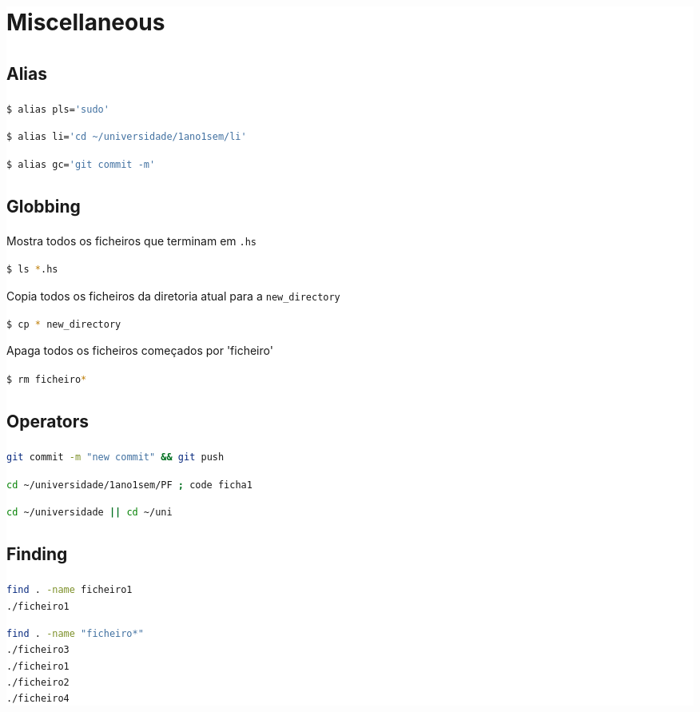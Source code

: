 # Miscellaneous

## Alias

```bash
$ alias pls='sudo'
```

```bash
$ alias li='cd ~/universidade/1ano1sem/li'
```

```bash
$ alias gc='git commit -m'
```

## Globbing

Mostra todos os ficheiros que terminam em  `.hs`
```bash
$ ls *.hs

```
Copia todos os ficheiros da diretoria atual para a `new_directory`
```bash
$ cp * new_directory

```
Apaga todos os ficheiros começados por 'ficheiro'
```bash
$ rm ficheiro*

```

## Operators

```bash
git commit -m "new commit" && git push
```
```bash
cd ~/universidade/1ano1sem/PF ; code ficha1
```
```bash
cd ~/universidade || cd ~/uni
```
## Finding

```bash
find . -name ficheiro1
./ficheiro1
```
```bash
find . -name "ficheiro*"
./ficheiro3
./ficheiro1
./ficheiro2
./ficheiro4
```
